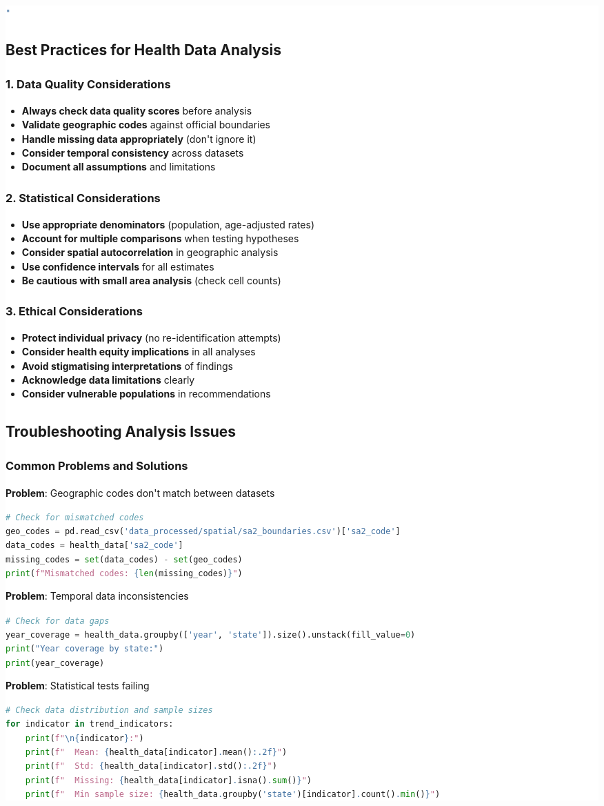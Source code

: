```bash
"
```

## Best Practices for Health Data Analysis

### 1. Data Quality Considerations

- **Always check data quality scores** before analysis
- **Validate geographic codes** against official boundaries
- **Handle missing data appropriately** (don't ignore it)
- **Consider temporal consistency** across datasets
- **Document all assumptions** and limitations

### 2. Statistical Considerations

- **Use appropriate denominators** (population, age-adjusted rates)
- **Account for multiple comparisons** when testing hypotheses
- **Consider spatial autocorrelation** in geographic analysis
- **Use confidence intervals** for all estimates
- **Be cautious with small area analysis** (check cell counts)

### 3. Ethical Considerations

- **Protect individual privacy** (no re-identification attempts)
- **Consider health equity implications** in all analyses
- **Avoid stigmatising interpretations** of findings
- **Acknowledge data limitations** clearly
- **Consider vulnerable populations** in recommendations

## Troubleshooting Analysis Issues

### Common Problems and Solutions

**Problem**: Geographic codes don't match between datasets
```python
# Check for mismatched codes
geo_codes = pd.read_csv('data_processed/spatial/sa2_boundaries.csv')['sa2_code']
data_codes = health_data['sa2_code']
missing_codes = set(data_codes) - set(geo_codes)
print(f"Mismatched codes: {len(missing_codes)}")
```

**Problem**: Temporal data inconsistencies
```python
# Check for data gaps
year_coverage = health_data.groupby(['year', 'state']).size().unstack(fill_value=0)
print("Year coverage by state:")
print(year_coverage)
```

**Problem**: Statistical tests failing
```python
# Check data distribution and sample sizes
for indicator in trend_indicators:
    print(f"\n{indicator}:")
    print(f"  Mean: {health_data[indicator].mean():.2f}")
    print(f"  Std: {health_data[indicator].std():.2f}")
    print(f"  Missing: {health_data[indicator].isna().sum()}")
    print(f"  Min sample size: {health_data.groupby('state')[indicator].count().min()}")
```
